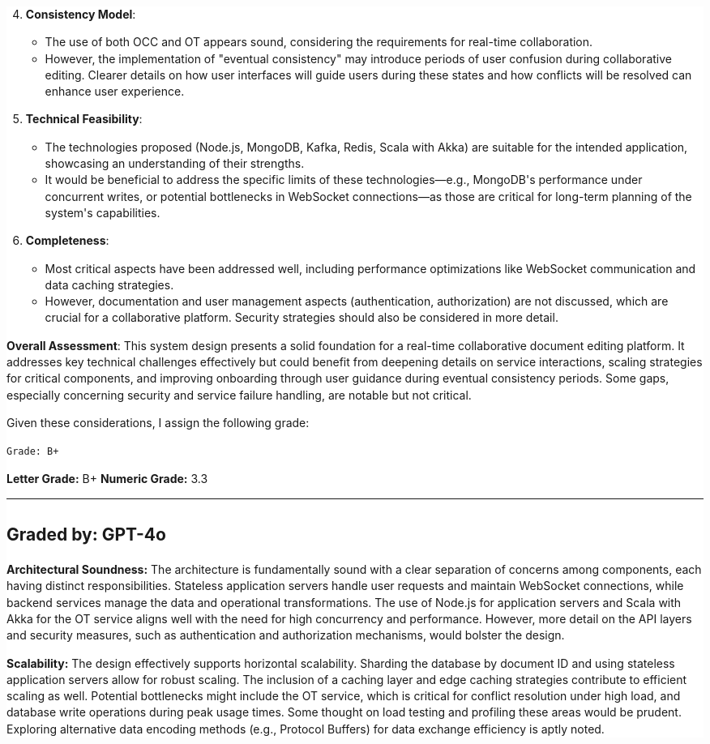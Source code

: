 4) **Consistency Model**:
   - The use of both OCC and OT appears sound, considering the requirements for real-time collaboration.
   - However, the implementation of "eventual consistency" may introduce periods of user confusion during collaborative editing. Clearer details on how user interfaces will guide users during these states and how conflicts will be resolved can enhance user experience.

5) **Technical Feasibility**:
   - The technologies proposed (Node.js, MongoDB, Kafka, Redis, Scala with Akka) are suitable for the intended application, showcasing an understanding of their strengths.
   - It would be beneficial to address the specific limits of these technologies—e.g., MongoDB's performance under concurrent writes, or potential bottlenecks in WebSocket connections—as those are critical for long-term planning of the system's capabilities.

6) **Completeness**:
   - Most critical aspects have been addressed well, including performance optimizations like WebSocket communication and data caching strategies. 
   - However, documentation and user management aspects (authentication, authorization) are not discussed, which are crucial for a collaborative platform. Security strategies should also be considered in more detail.

**Overall Assessment**:
This system design presents a solid foundation for a real-time collaborative document editing platform. It addresses key technical challenges effectively but could benefit from deepening details on service interactions, scaling strategies for critical components, and improving onboarding through user guidance during eventual consistency periods. Some gaps, especially concerning security and service failure handling, are notable but not critical.

Given these considerations, I assign the following grade:

```
Grade: B+
```

**Letter Grade:** B+
**Numeric Grade:** 3.3

---

## Graded by: GPT-4o

**Architectural Soundness:**
The architecture is fundamentally sound with a clear separation of concerns among components, each having distinct responsibilities. Stateless application servers handle user requests and maintain WebSocket connections, while backend services manage the data and operational transformations. The use of Node.js for application servers and Scala with Akka for the OT service aligns well with the need for high concurrency and performance. However, more detail on the API layers and security measures, such as authentication and authorization mechanisms, would bolster the design.

**Scalability:**
The design effectively supports horizontal scalability. Sharding the database by document ID and using stateless application servers allow for robust scaling. The inclusion of a caching layer and edge caching strategies contribute to efficient scaling as well. Potential bottlenecks might include the OT service, which is critical for conflict resolution under high load, and database write operations during peak usage times. Some thought on load testing and profiling these areas would be prudent. Exploring alternative data encoding methods (e.g., Protocol Buffers) for data exchange efficiency is aptly noted.
